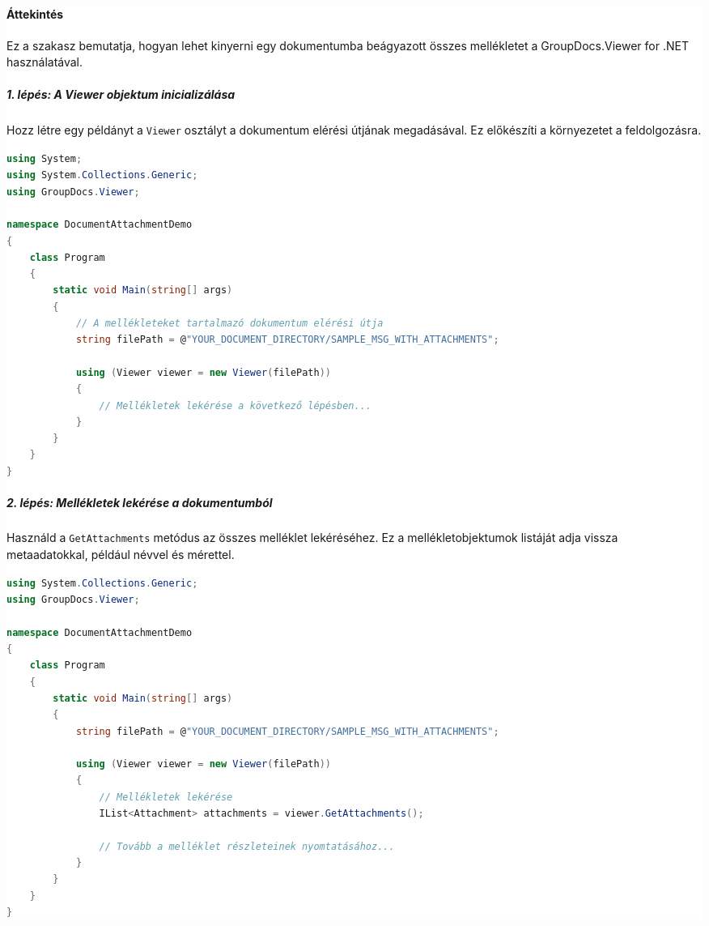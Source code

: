 #### Áttekintés
Ez a szakasz bemutatja, hogyan lehet kinyerni egy dokumentumba beágyazott összes mellékletet a GroupDocs.Viewer for .NET használatával.

##### 1. lépés: A Viewer objektum inicializálása
Hozz létre egy példányt a `Viewer` osztályt a dokumentum elérési útjának megadásával. Ez előkészíti a környezetet a feldolgozásra.

```csharp
using System;
using System.Collections.Generic;
using GroupDocs.Viewer;

namespace DocumentAttachmentDemo
{
    class Program
    {
        static void Main(string[] args)
        {
            // A mellékleteket tartalmazó dokumentum elérési útja
            string filePath = @"YOUR_DOCUMENT_DIRECTORY/SAMPLE_MSG_WITH_ATTACHMENTS";

            using (Viewer viewer = new Viewer(filePath))
            {
                // Mellékletek lekérése a következő lépésben...
            }
        }
    }
}
```

##### 2. lépés: Mellékletek lekérése a dokumentumból
Használd a `GetAttachments` metódus az összes melléklet lekéréséhez. Ez a mellékletobjektumok listáját adja vissza metaadatokkal, például névvel és mérettel.

```csharp
using System.Collections.Generic;
using GroupDocs.Viewer;

namespace DocumentAttachmentDemo
{
    class Program
    {
        static void Main(string[] args)
        {
            string filePath = @"YOUR_DOCUMENT_DIRECTORY/SAMPLE_MSG_WITH_ATTACHMENTS";

            using (Viewer viewer = new Viewer(filePath))
            {
                // Mellékletek lekérése
                IList<Attachment> attachments = viewer.GetAttachments();

                // Tovább a melléklet részleteinek nyomtatásához...
            }
        }
    }
}
```
